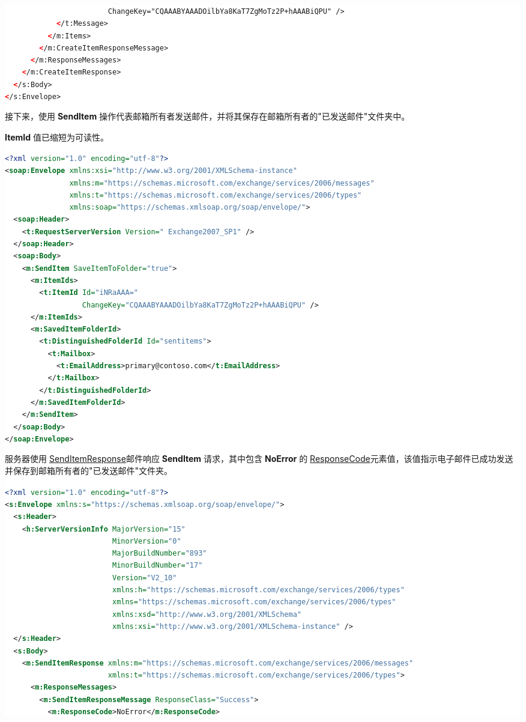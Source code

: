 ```XML
                        ChangeKey="CQAAABYAAADOilbYa8KaT7ZgMoTz2P+hAAABiQPU" />
            </t:Message>
          </m:Items>
        </m:CreateItemResponseMessage>
      </m:ResponseMessages>
    </m:CreateItemResponse>
  </s:Body>
</s:Envelope>
```

接下来，使用 **SendItem** 操作代表邮箱所有者发送邮件，并将其保存在邮箱所有者的"已发送邮件"文件夹中。 
  
**ItemId** 值已缩短为可读性。 
  
```XML
<?xml version="1.0" encoding="utf-8"?>
<soap:Envelope xmlns:xsi="http://www.w3.org/2001/XMLSchema-instance"
               xmlns:m="https://schemas.microsoft.com/exchange/services/2006/messages"
               xmlns:t="https://schemas.microsoft.com/exchange/services/2006/types"
               xmlns:soap="https://schemas.xmlsoap.org/soap/envelope/">
  <soap:Header>
    <t:RequestServerVersion Version=" Exchange2007_SP1" />
  </soap:Header>
  <soap:Body>
    <m:SendItem SaveItemToFolder="true">
      <m:ItemIds>
        <t:ItemId Id="iNRaAAA="
                  ChangeKey="CQAAABYAAADOilbYa8KaT7ZgMoTz2P+hAAABiQPU" />
      </m:ItemIds>
      <m:SavedItemFolderId>
        <t:DistinguishedFolderId Id="sentitems">
          <t:Mailbox>
            <t:EmailAddress>primary@contoso.com</t:EmailAddress>
          </t:Mailbox>
        </t:DistinguishedFolderId>
      </m:SavedItemFolderId>
    </m:SendItem>
  </soap:Body>
</soap:Envelope>
```

服务器使用 [SendItemResponse](https://msdn.microsoft.com/library/26ac41c7-57d9-473e-ab7a-bae93e1d2aba%28Office.15%29.aspx)邮件响应 **SendItem** 请求，其中包含 **NoError** 的 [ResponseCode](https://msdn.microsoft.com/library/4b84d670-74c9-4d6d-84e7-f0a9f76f0d93%28Office.15%29.aspx)元素值，该值指示电子邮件已成功发送并保存到邮箱所有者的"已发送邮件"文件夹。
  
```XML
<?xml version="1.0" encoding="utf-8"?>
<s:Envelope xmlns:s="https://schemas.xmlsoap.org/soap/envelope/">
  <s:Header>
    <h:ServerVersionInfo MajorVersion="15"
                         MinorVersion="0"
                         MajorBuildNumber="893"
                         MinorBuildNumber="17"
                         Version="V2_10"
                         xmlns:h="https://schemas.microsoft.com/exchange/services/2006/types"
                         xmlns="https://schemas.microsoft.com/exchange/services/2006/types"
                         xmlns:xsd="http://www.w3.org/2001/XMLSchema"
                         xmlns:xsi="http://www.w3.org/2001/XMLSchema-instance" />
  </s:Header>
  <s:Body>
    <m:SendItemResponse xmlns:m="https://schemas.microsoft.com/exchange/services/2006/messages"
                        xmlns:t="https://schemas.microsoft.com/exchange/services/2006/types">
      <m:ResponseMessages>
        <m:SendItemResponseMessage ResponseClass="Success">
          <m:ResponseCode>NoError</m:ResponseCode>
```